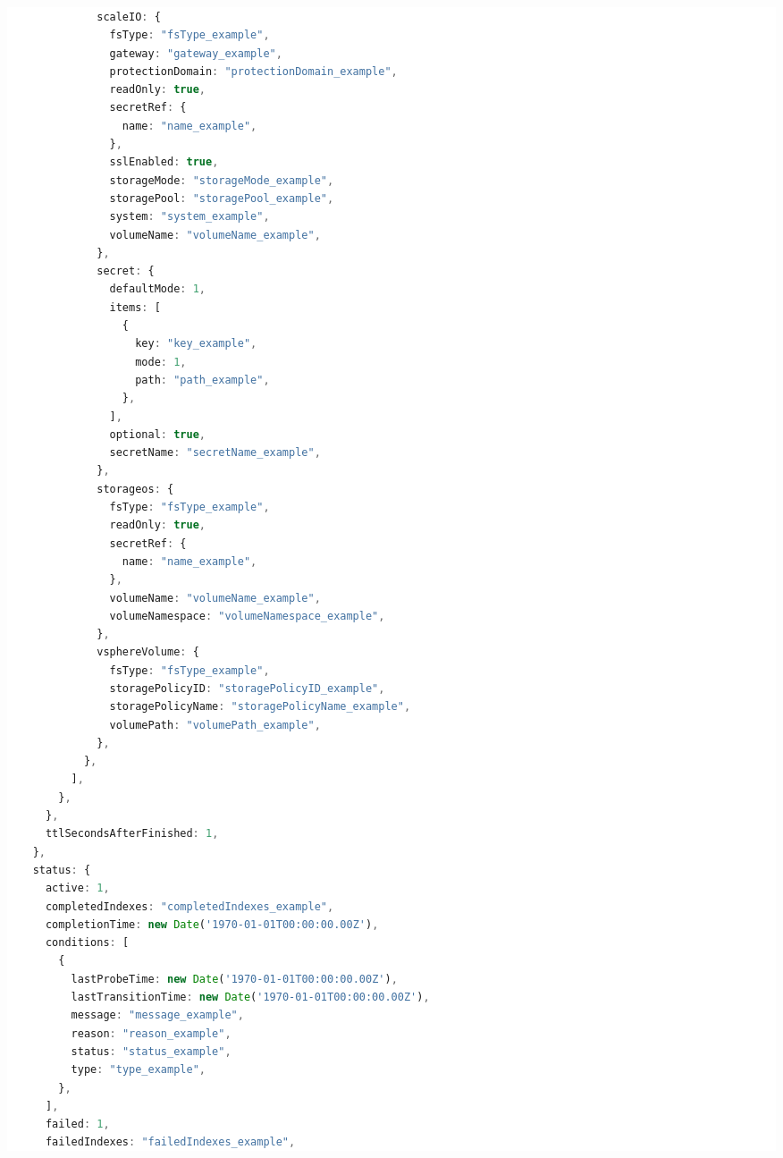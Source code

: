 ```typescript
              scaleIO: {
                fsType: "fsType_example",
                gateway: "gateway_example",
                protectionDomain: "protectionDomain_example",
                readOnly: true,
                secretRef: {
                  name: "name_example",
                },
                sslEnabled: true,
                storageMode: "storageMode_example",
                storagePool: "storagePool_example",
                system: "system_example",
                volumeName: "volumeName_example",
              },
              secret: {
                defaultMode: 1,
                items: [
                  {
                    key: "key_example",
                    mode: 1,
                    path: "path_example",
                  },
                ],
                optional: true,
                secretName: "secretName_example",
              },
              storageos: {
                fsType: "fsType_example",
                readOnly: true,
                secretRef: {
                  name: "name_example",
                },
                volumeName: "volumeName_example",
                volumeNamespace: "volumeNamespace_example",
              },
              vsphereVolume: {
                fsType: "fsType_example",
                storagePolicyID: "storagePolicyID_example",
                storagePolicyName: "storagePolicyName_example",
                volumePath: "volumePath_example",
              },
            },
          ],
        },
      },
      ttlSecondsAfterFinished: 1,
    },
    status: {
      active: 1,
      completedIndexes: "completedIndexes_example",
      completionTime: new Date('1970-01-01T00:00:00.00Z'),
      conditions: [
        {
          lastProbeTime: new Date('1970-01-01T00:00:00.00Z'),
          lastTransitionTime: new Date('1970-01-01T00:00:00.00Z'),
          message: "message_example",
          reason: "reason_example",
          status: "status_example",
          type: "type_example",
        },
      ],
      failed: 1,
      failedIndexes: "failedIndexes_example",
```